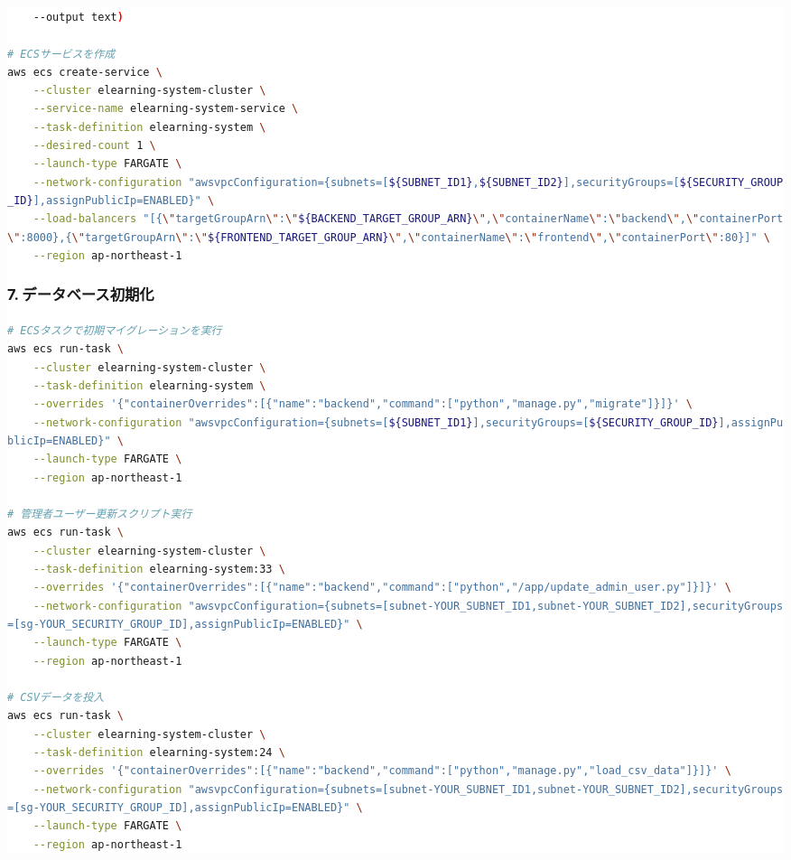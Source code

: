 ```bash
    --output text)

# ECSサービスを作成
aws ecs create-service \
    --cluster elearning-system-cluster \
    --service-name elearning-system-service \
    --task-definition elearning-system \
    --desired-count 1 \
    --launch-type FARGATE \
    --network-configuration "awsvpcConfiguration={subnets=[${SUBNET_ID1},${SUBNET_ID2}],securityGroups=[${SECURITY_GROUP_ID}],assignPublicIp=ENABLED}" \
    --load-balancers "[{\"targetGroupArn\":\"${BACKEND_TARGET_GROUP_ARN}\",\"containerName\":\"backend\",\"containerPort\":8000},{\"targetGroupArn\":\"${FRONTEND_TARGET_GROUP_ARN}\",\"containerName\":\"frontend\",\"containerPort\":80}]" \
    --region ap-northeast-1
```

### 7. データベース初期化

```bash
# ECSタスクで初期マイグレーションを実行
aws ecs run-task \
    --cluster elearning-system-cluster \
    --task-definition elearning-system \
    --overrides '{"containerOverrides":[{"name":"backend","command":["python","manage.py","migrate"]}]}' \
    --network-configuration "awsvpcConfiguration={subnets=[${SUBNET_ID1}],securityGroups=[${SECURITY_GROUP_ID}],assignPublicIp=ENABLED}" \
    --launch-type FARGATE \
    --region ap-northeast-1

# 管理者ユーザー更新スクリプト実行
aws ecs run-task \
    --cluster elearning-system-cluster \
    --task-definition elearning-system:33 \
    --overrides '{"containerOverrides":[{"name":"backend","command":["python","/app/update_admin_user.py"]}]}' \
    --network-configuration "awsvpcConfiguration={subnets=[subnet-YOUR_SUBNET_ID1,subnet-YOUR_SUBNET_ID2],securityGroups=[sg-YOUR_SECURITY_GROUP_ID],assignPublicIp=ENABLED}" \
    --launch-type FARGATE \
    --region ap-northeast-1

# CSVデータを投入
aws ecs run-task \
    --cluster elearning-system-cluster \
    --task-definition elearning-system:24 \
    --overrides '{"containerOverrides":[{"name":"backend","command":["python","manage.py","load_csv_data"]}]}' \
    --network-configuration "awsvpcConfiguration={subnets=[subnet-YOUR_SUBNET_ID1,subnet-YOUR_SUBNET_ID2],securityGroups=[sg-YOUR_SECURITY_GROUP_ID],assignPublicIp=ENABLED}" \
    --launch-type FARGATE \
    --region ap-northeast-1
```
